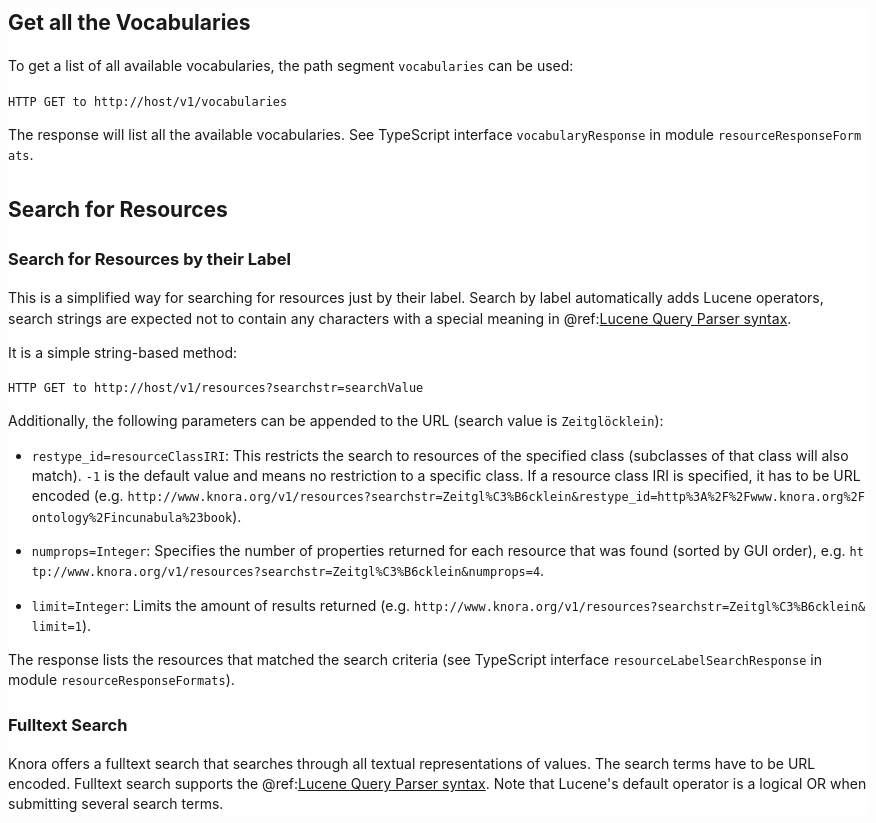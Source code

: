 ## Get all the Vocabularies

To get a list of all available vocabularies, the path segment
`vocabularies` can be used:

```
HTTP GET to http://host/v1/vocabularies
```

The response will list all the available vocabularies. See TypeScript
interface `vocabularyResponse` in module `resourceResponseFormats`.

## Search for Resources

### Search for Resources by their Label

This is a simplified way for searching for resources just by their label. 
Search by label automatically adds Lucene operators, 
search strings are expected not to contain any characters with a special meaning in 
@ref:[Lucene Query Parser syntax](../../08-lucene/index.md).

It is a simple string-based method:

```
HTTP GET to http://host/v1/resources?searchstr=searchValue
```

Additionally, the following parameters can be appended to the URL (search value is `Zeitglöcklein`):

- `restype_id=resourceClassIRI`: This restricts the search to
  resources of the specified class (subclasses of that class will
  also match). `-1` is the default value and means no restriction
  to a specific class. If a resource class IRI is specified, it
  has to be URL encoded (e.g.
  `http://www.knora.org/v1/resources?searchstr=Zeitgl%C3%B6cklein&restype_id=http%3A%2F%2Fwww.knora.org%2Fontology%2Fincunabula%23book`).

- `numprops=Integer`: Specifies the number of properties returned
  for each resource that was found (sorted by GUI order), e.g.
  `http://www.knora.org/v1/resources?searchstr=Zeitgl%C3%B6cklein&numprops=4`.

- `limit=Integer`: Limits the amount of results returned (e.g.
  `http://www.knora.org/v1/resources?searchstr=Zeitgl%C3%B6cklein&limit=1`).

The response lists the resources that matched the search criteria (see
TypeScript interface `resourceLabelSearchResponse` in module
`resourceResponseFormats`).

### Fulltext Search

Knora offers a fulltext search that searches through all textual
representations of values. The search terms have to be URL encoded.
Fulltext search supports the @ref:[Lucene Query Parser syntax](../../08-lucene/index.md).
Note that Lucene's default operator is a logical OR when submitting several search terms.
